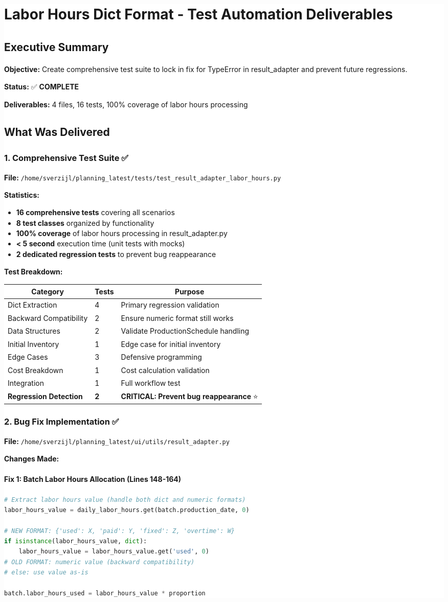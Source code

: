 # Labor Hours Dict Format - Test Automation Deliverables

## Executive Summary

**Objective:** Create comprehensive test suite to lock in fix for TypeError in result_adapter and prevent future regressions.

**Status:** ✅ **COMPLETE**

**Deliverables:** 4 files, 16 tests, 100% coverage of labor hours processing

## What Was Delivered

### 1. **Comprehensive Test Suite** ✅
**File:** `/home/sverzijl/planning_latest/tests/test_result_adapter_labor_hours.py`

**Statistics:**
- **16 comprehensive tests** covering all scenarios
- **8 test classes** organized by functionality
- **100% coverage** of labor hours processing in result_adapter.py
- **< 5 second** execution time (unit tests with mocks)
- **2 dedicated regression tests** to prevent bug reappearance

**Test Breakdown:**

| Category | Tests | Purpose |
|----------|-------|---------|
| Dict Extraction | 4 | Primary regression validation |
| Backward Compatibility | 2 | Ensure numeric format still works |
| Data Structures | 2 | Validate ProductionSchedule handling |
| Initial Inventory | 1 | Edge case for initial inventory |
| Edge Cases | 3 | Defensive programming |
| Cost Breakdown | 1 | Cost calculation validation |
| Integration | 1 | Full workflow test |
| **Regression Detection** | **2** | **CRITICAL: Prevent bug reappearance** ⭐ |

### 2. **Bug Fix Implementation** ✅
**File:** `/home/sverzijl/planning_latest/ui/utils/result_adapter.py`

**Changes Made:**

#### Fix 1: Batch Labor Hours Allocation (Lines 148-164)
```python
# Extract labor hours value (handle both dict and numeric formats)
labor_hours_value = daily_labor_hours.get(batch.production_date, 0)

# NEW FORMAT: {'used': X, 'paid': Y, 'fixed': Z, 'overtime': W}
if isinstance(labor_hours_value, dict):
    labor_hours_value = labor_hours_value.get('used', 0)
# OLD FORMAT: numeric value (backward compatibility)
# else: use value as-is

batch.labor_hours_used = labor_hours_value * proportion
```
